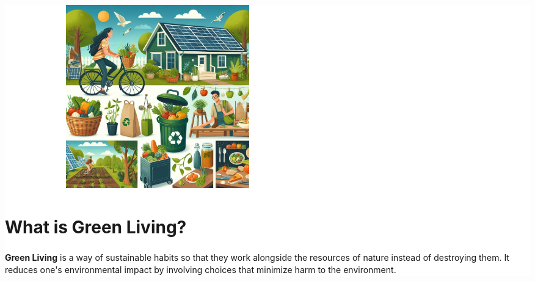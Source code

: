   <img width="500" height="300" src="media/green-living/green_living_1.jpg" alt="">
</p>

# What is Green Living?

**Green Living** is a way of sustainable habits so that they work alongside the resources of nature instead of destroying them. It reduces one's environmental impact by involving choices that minimize harm to the environment.
